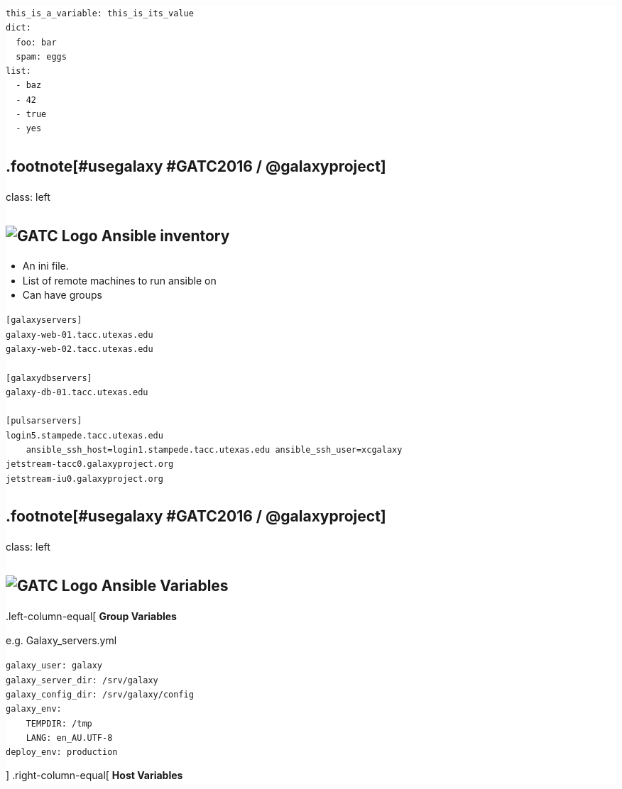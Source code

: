 ```
this_is_a_variable: this_is_its_value
dict:
  foo: bar
  spam: eggs
list:
  - baz
  - 42
  - true
  - yes
```

.footnote[\#usegalaxy \#GATC2016 / @galaxyproject]
---
class: left
## ![GATC Logo](../shared-images/AdminTraining2016-100.png)  Ansible inventory
* An ini file.
* List of remote machines to run ansible on
* Can have groups

```
[galaxyservers]
galaxy-web-01.tacc.utexas.edu
galaxy-web-02.tacc.utexas.edu

[galaxydbservers]
galaxy-db-01.tacc.utexas.edu

[pulsarservers]
login5.stampede.tacc.utexas.edu
    ansible_ssh_host=login1.stampede.tacc.utexas.edu ansible_ssh_user=xcgalaxy
jetstream-tacc0.galaxyproject.org
jetstream-iu0.galaxyproject.org
```
.footnote[\#usegalaxy \#GATC2016 / @galaxyproject]
---
class: left
## ![GATC Logo](../shared-images/AdminTraining2016-100.png)  Ansible Variables
.left-column-equal[
**Group Variables**

e.g. Galaxy_servers.yml

```
galaxy_user: galaxy
galaxy_server_dir: /srv/galaxy
galaxy_config_dir: /srv/galaxy/config
galaxy_env:
    TEMPDIR: /tmp
    LANG: en_AU.UTF-8
deploy_env: production
```
]
.right-column-equal[
**Host Variables**

